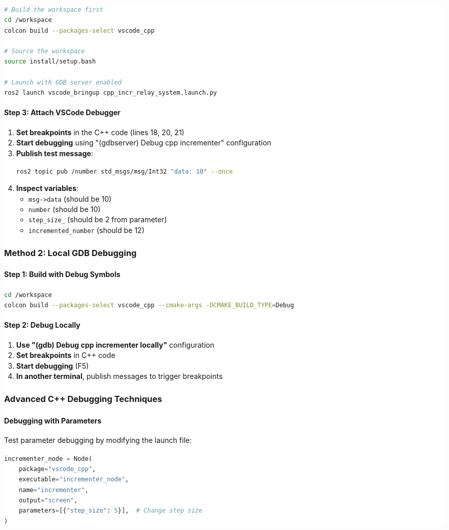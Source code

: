 ```bash
# Build the workspace first
cd /workspace
colcon build --packages-select vscode_cpp

# Source the workspace
source install/setup.bash

# Launch with GDB server enabled
ros2 launch vscode_bringup cpp_incr_relay_system.launch.py
```

#### Step 3: Attach VSCode Debugger

1. **Set breakpoints** in the C++ code (lines 18, 20, 21)
2. **Start debugging** using "(gdbserver) Debug cpp incrementer" configuration
3. **Publish test message**:
   ```bash
   ros2 topic pub /number std_msgs/msg/Int32 "data: 10" --once
   ```
4. **Inspect variables**:
   - `msg->data` (should be 10)
   - `number` (should be 10)
   - `step_size_` (should be 2 from parameter)
   - `incremented_number` (should be 12)

### Method 2: Local GDB Debugging

#### Step 1: Build with Debug Symbols

```bash
cd /workspace
colcon build --packages-select vscode_cpp --cmake-args -DCMAKE_BUILD_TYPE=Debug
```

#### Step 2: Debug Locally

1. **Use "(gdb) Debug cpp incrementer locally"** configuration
2. **Set breakpoints** in C++ code
3. **Start debugging** (F5)
4. **In another terminal**, publish messages to trigger breakpoints

### Advanced C++ Debugging Techniques

#### Debugging with Parameters

Test parameter debugging by modifying the launch file:

```python
incrementer_node = Node(
    package="vscode_cpp",
    executable="incrementer_node",
    name="incrementer",
    output="screen",
    parameters=[{"step_size": 5}],  # Change step size
)
```
